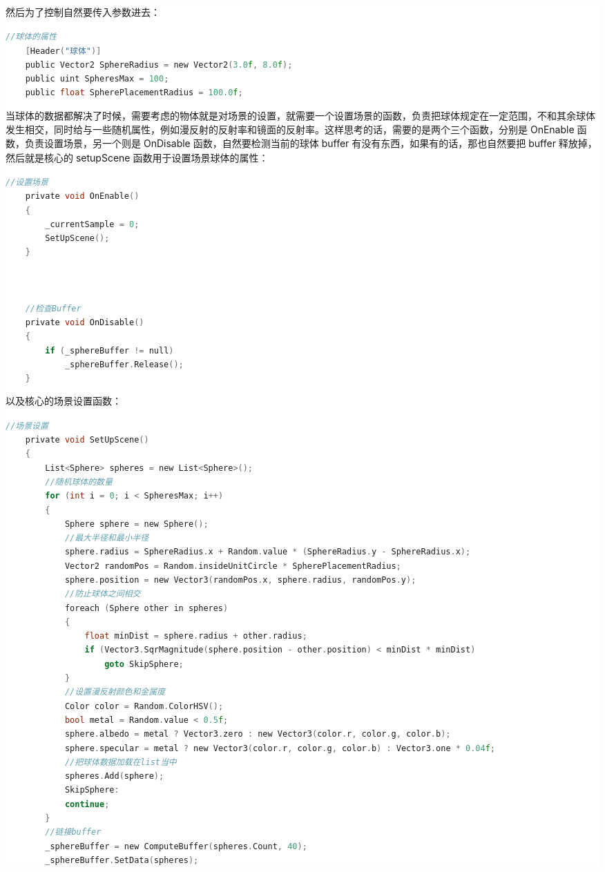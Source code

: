 然后为了控制自然要传入参数进去：

```c
//球体的属性
    [Header("球体")]
    public Vector2 SphereRadius = new Vector2(3.0f, 8.0f);
    public uint SpheresMax = 100;
    public float SpherePlacementRadius = 100.0f;
```

当球体的数据都解决了时候，需要考虑的物体就是对场景的设置，就需要一个设置场景的函数，负责把球体规定在一定范围，不和其余球体发生相交，同时给与一些随机属性，例如漫反射的反射率和镜面的反射率。这样思考的话，需要的是两个三个函数，分别是 OnEnable 函数，负责设置场景，另一个则是 OnDisable 函数，自然要检测当前的球体 buffer 有没有东西，如果有的话，那也自然要把 buffer 释放掉，然后就是核心的 setupScene 函数用于设置场景球体的属性：

```c
//设置场景
    private void OnEnable()
    {
        _currentSample = 0;
        SetUpScene();
    }



    //检查Buffer
    private void OnDisable()
    {
        if (_sphereBuffer != null)
            _sphereBuffer.Release();
    }
```

以及核心的场景设置函数：

```c
//场景设置
    private void SetUpScene()
    {
        List<Sphere> spheres = new List<Sphere>();
        //随机球体的数量
        for (int i = 0; i < SpheresMax; i++)
        {
            Sphere sphere = new Sphere();
            //最大半径和最小半径
            sphere.radius = SphereRadius.x + Random.value * (SphereRadius.y - SphereRadius.x);
            Vector2 randomPos = Random.insideUnitCircle * SpherePlacementRadius;
            sphere.position = new Vector3(randomPos.x, sphere.radius, randomPos.y);
            //防止球体之间相交
            foreach (Sphere other in spheres)
            {
                float minDist = sphere.radius + other.radius;
                if (Vector3.SqrMagnitude(sphere.position - other.position) < minDist * minDist)
                    goto SkipSphere;
            }
            //设置漫反射颜色和金属度
            Color color = Random.ColorHSV();
            bool metal = Random.value < 0.5f;
            sphere.albedo = metal ? Vector3.zero : new Vector3(color.r, color.g, color.b);
            sphere.specular = metal ? new Vector3(color.r, color.g, color.b) : Vector3.one * 0.04f;
            //把球体数据加载在list当中
            spheres.Add(sphere);
            SkipSphere:
            continue;
        }
        //链接buffer
        _sphereBuffer = new ComputeBuffer(spheres.Count, 40);
        _sphereBuffer.SetData(spheres);
```